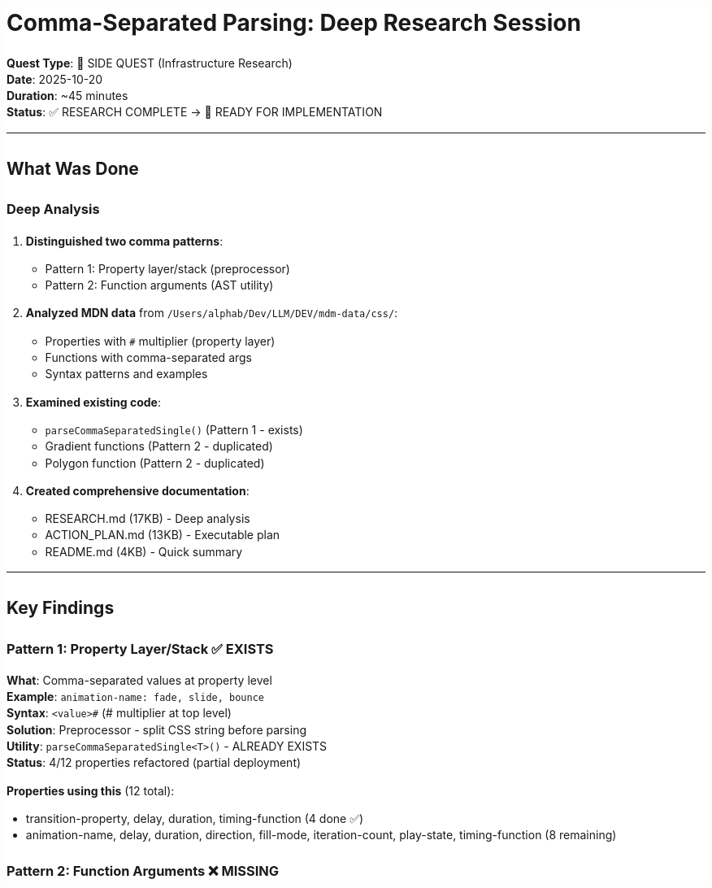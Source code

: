 # Comma-Separated Parsing: Deep Research Session

**Quest Type**: 🔀 SIDE QUEST (Infrastructure Research)  
**Date**: 2025-10-20  
**Duration**: ~45 minutes  
**Status**: ✅ RESEARCH COMPLETE → 🎯 READY FOR IMPLEMENTATION

---

## What Was Done

### Deep Analysis
1. **Distinguished two comma patterns**:
   - Pattern 1: Property layer/stack (preprocessor)
   - Pattern 2: Function arguments (AST utility)

2. **Analyzed MDN data** from `/Users/alphab/Dev/LLM/DEV/mdm-data/css/`:
   - Properties with `#` multiplier (property layer)
   - Functions with comma-separated args
   - Syntax patterns and examples

3. **Examined existing code**:
   - `parseCommaSeparatedSingle()` (Pattern 1 - exists)
   - Gradient functions (Pattern 2 - duplicated)
   - Polygon function (Pattern 2 - duplicated)

4. **Created comprehensive documentation**:
   - RESEARCH.md (17KB) - Deep analysis
   - ACTION_PLAN.md (13KB) - Executable plan
   - README.md (4KB) - Quick summary

---

## Key Findings

### Pattern 1: Property Layer/Stack ✅ EXISTS

**What**: Comma-separated values at property level  
**Example**: `animation-name: fade, slide, bounce`  
**Syntax**: `<value>#` (# multiplier at top level)  
**Solution**: Preprocessor - split CSS string before parsing  
**Utility**: `parseCommaSeparatedSingle<T>()` - ALREADY EXISTS  
**Status**: 4/12 properties refactored (partial deployment)

**Properties using this** (12 total):
- transition-property, delay, duration, timing-function (4 done ✅)
- animation-name, delay, duration, direction, fill-mode, iteration-count, play-state, timing-function (8 remaining)

### Pattern 2: Function Arguments ❌ MISSING
